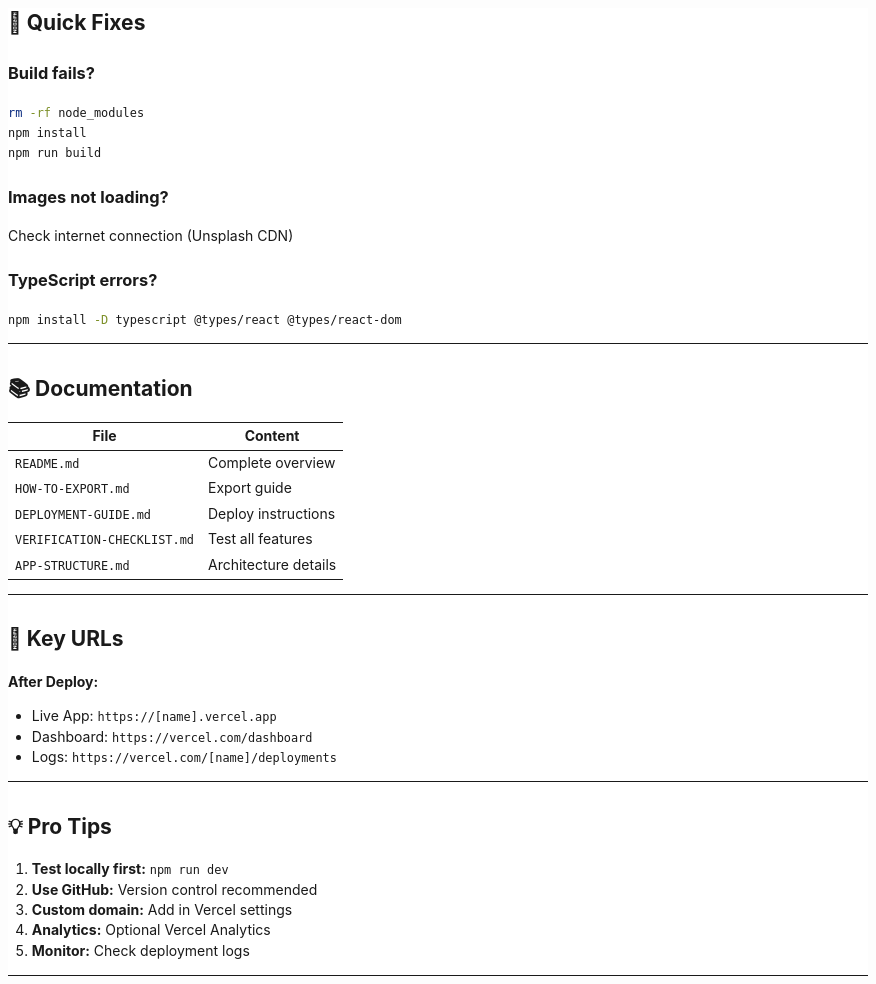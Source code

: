 
## 🐛 Quick Fixes

### Build fails?
```bash
rm -rf node_modules
npm install
npm run build
```

### Images not loading?
Check internet connection (Unsplash CDN)

### TypeScript errors?
```bash
npm install -D typescript @types/react @types/react-dom
```

---

## 📚 Documentation

| File | Content |
|------|---------|
| `README.md` | Complete overview |
| `HOW-TO-EXPORT.md` | Export guide |
| `DEPLOYMENT-GUIDE.md` | Deploy instructions |
| `VERIFICATION-CHECKLIST.md` | Test all features |
| `APP-STRUCTURE.md` | Architecture details |

---

## 🎯 Key URLs

**After Deploy:**
- Live App: `https://[name].vercel.app`
- Dashboard: `https://vercel.com/dashboard`
- Logs: `https://vercel.com/[name]/deployments`

---

## 💡 Pro Tips

1. **Test locally first:** `npm run dev`
2. **Use GitHub:** Version control recommended
3. **Custom domain:** Add in Vercel settings
4. **Analytics:** Optional Vercel Analytics
5. **Monitor:** Check deployment logs

---